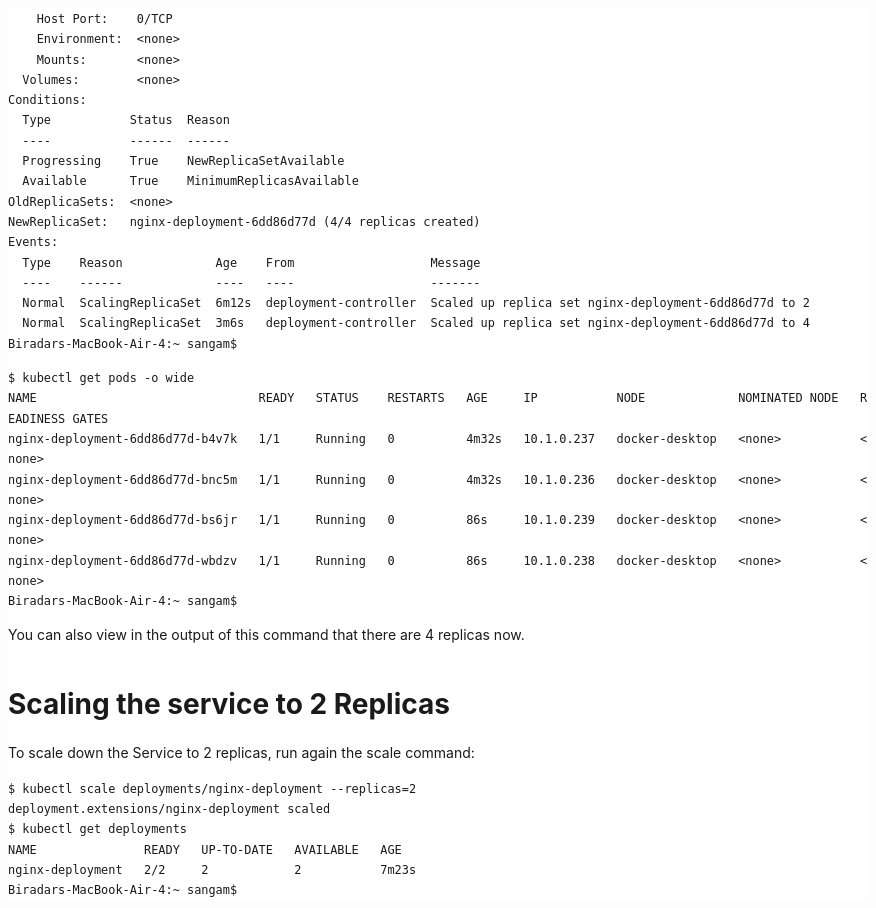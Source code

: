 ```
    Host Port:    0/TCP
    Environment:  <none>
    Mounts:       <none>
  Volumes:        <none>
Conditions:
  Type           Status  Reason
  ----           ------  ------
  Progressing    True    NewReplicaSetAvailable
  Available      True    MinimumReplicasAvailable
OldReplicaSets:  <none>
NewReplicaSet:   nginx-deployment-6dd86d77d (4/4 replicas created)
Events:
  Type    Reason             Age    From                   Message
  ----    ------             ----   ----                   -------
  Normal  ScalingReplicaSet  6m12s  deployment-controller  Scaled up replica set nginx-deployment-6dd86d77d to 2
  Normal  ScalingReplicaSet  3m6s   deployment-controller  Scaled up replica set nginx-deployment-6dd86d77d to 4
Biradars-MacBook-Air-4:~ sangam$ 
```



```
$ kubectl get pods -o wide
NAME                               READY   STATUS    RESTARTS   AGE     IP           NODE             NOMINATED NODE   READINESS GATES
nginx-deployment-6dd86d77d-b4v7k   1/1     Running   0          4m32s   10.1.0.237   docker-desktop   <none>           <none>
nginx-deployment-6dd86d77d-bnc5m   1/1     Running   0          4m32s   10.1.0.236   docker-desktop   <none>           <none>
nginx-deployment-6dd86d77d-bs6jr   1/1     Running   0          86s     10.1.0.239   docker-desktop   <none>           <none>
nginx-deployment-6dd86d77d-wbdzv   1/1     Running   0          86s     10.1.0.238   docker-desktop   <none>           <none>
Biradars-MacBook-Air-4:~ sangam$ 
```


You can also view in the output of this command that there are 4 replicas now.


# Scaling the service to 2 Replicas 

To scale down the Service to 2 replicas, run again the scale command:

```
$ kubectl scale deployments/nginx-deployment --replicas=2
deployment.extensions/nginx-deployment scaled
$ kubectl get deployments
NAME               READY   UP-TO-DATE   AVAILABLE   AGE
nginx-deployment   2/2     2            2           7m23s
Biradars-MacBook-Air-4:~ sangam$ 
```

